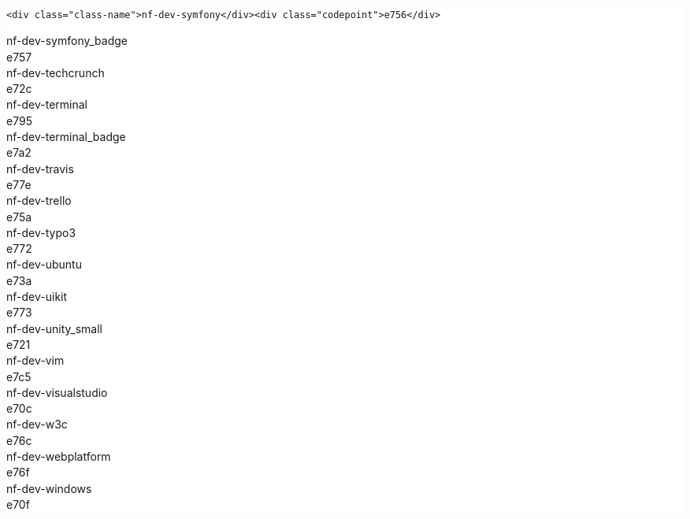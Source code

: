     <div class="class-name">nf-dev-symfony</div><div class="codepoint">e756</div>
  </div>
  <div class="column">
    <div class="nf nf-dev-symfony_badge center"></div>
    <div class="class-name">nf-dev-symfony_badge</div><div class="codepoint">e757</div>
  </div>
  <div class="column">
    <div class="nf nf-dev-techcrunch center"></div>
    <div class="class-name">nf-dev-techcrunch</div><div class="codepoint">e72c</div>
  </div>
  <div class="column">
    <div class="nf nf-dev-terminal center"></div>
    <div class="class-name">nf-dev-terminal</div><div class="codepoint">e795</div>
  </div>
  <div class="column">
    <div class="nf nf-dev-terminal_badge center"></div>
    <div class="class-name">nf-dev-terminal_badge</div><div class="codepoint">e7a2</div>
  </div>
  <div class="column">
    <div class="nf nf-dev-travis center"></div>
    <div class="class-name">nf-dev-travis</div><div class="codepoint">e77e</div>
  </div>
  <div class="column">
    <div class="nf nf-dev-trello center"></div>
    <div class="class-name">nf-dev-trello</div><div class="codepoint">e75a</div>
  </div>
  <div class="column">
    <div class="nf nf-dev-typo3 center"></div>
    <div class="class-name">nf-dev-typo3</div><div class="codepoint">e772</div>
  </div>
  <div class="column">
    <div class="nf nf-dev-ubuntu center"></div>
    <div class="class-name">nf-dev-ubuntu</div><div class="codepoint">e73a</div>
  </div>
  <div class="column">
    <div class="nf nf-dev-uikit center"></div>
    <div class="class-name">nf-dev-uikit</div><div class="codepoint">e773</div>
  </div>
  <div class="column">
    <div class="nf nf-dev-unity_small center"></div>
    <div class="class-name">nf-dev-unity_small</div><div class="codepoint">e721</div>
  </div>
  <div class="column">
    <div class="nf nf-dev-vim center"></div>
    <div class="class-name">nf-dev-vim</div><div class="codepoint">e7c5</div>
  </div>
  <div class="column">
    <div class="nf nf-dev-visualstudio center"></div>
    <div class="class-name">nf-dev-visualstudio</div><div class="codepoint">e70c</div>
  </div>
  <div class="column">
    <div class="nf nf-dev-w3c center"></div>
    <div class="class-name">nf-dev-w3c</div><div class="codepoint">e76c</div>
  </div>
  <div class="column">
    <div class="nf nf-dev-webplatform center"></div>
    <div class="class-name">nf-dev-webplatform</div><div class="codepoint">e76f</div>
  </div>
  <div class="column">
    <div class="nf nf-dev-windows center"></div>
    <div class="class-name">nf-dev-windows</div><div class="codepoint">e70f</div>
  </div>
  <div class="column">
    <div class="nf nf-dev-wordpress center"></div>
